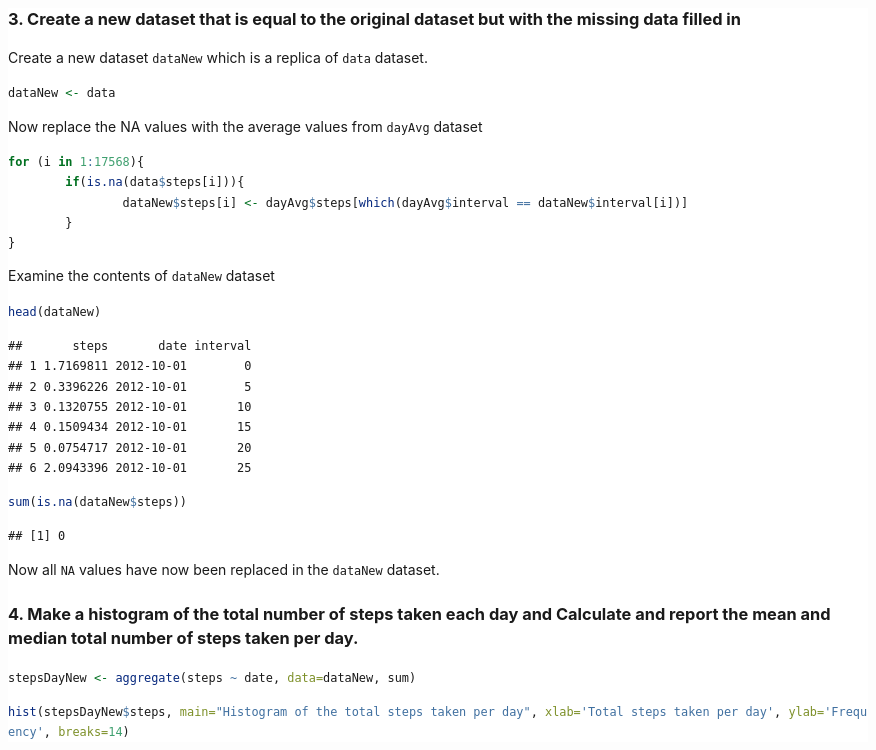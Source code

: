 ### 3. Create a new dataset that is equal to the original dataset but with the missing data filled in
Create a new dataset `dataNew` which is a replica of `data` dataset.

```r
dataNew <- data
```

Now replace the NA values with the average values from `dayAvg` dataset

```r
for (i in 1:17568){
        if(is.na(data$steps[i])){
                dataNew$steps[i] <- dayAvg$steps[which(dayAvg$interval == dataNew$interval[i])]
        }
}
```

Examine the contents of `dataNew` dataset

```r
head(dataNew)
```

```
##       steps       date interval
## 1 1.7169811 2012-10-01        0
## 2 0.3396226 2012-10-01        5
## 3 0.1320755 2012-10-01       10
## 4 0.1509434 2012-10-01       15
## 5 0.0754717 2012-10-01       20
## 6 2.0943396 2012-10-01       25
```

```r
sum(is.na(dataNew$steps))
```

```
## [1] 0
```
Now all `NA` values have now been replaced in the `dataNew` dataset.

### 4. Make a histogram of the total number of steps taken each day and Calculate and report the mean and median total number of steps taken per day.

```r
stepsDayNew <- aggregate(steps ~ date, data=dataNew, sum)
```


```r
hist(stepsDayNew$steps, main="Histogram of the total steps taken per day", xlab='Total steps taken per day', ylab='Frequency', breaks=14)
```
